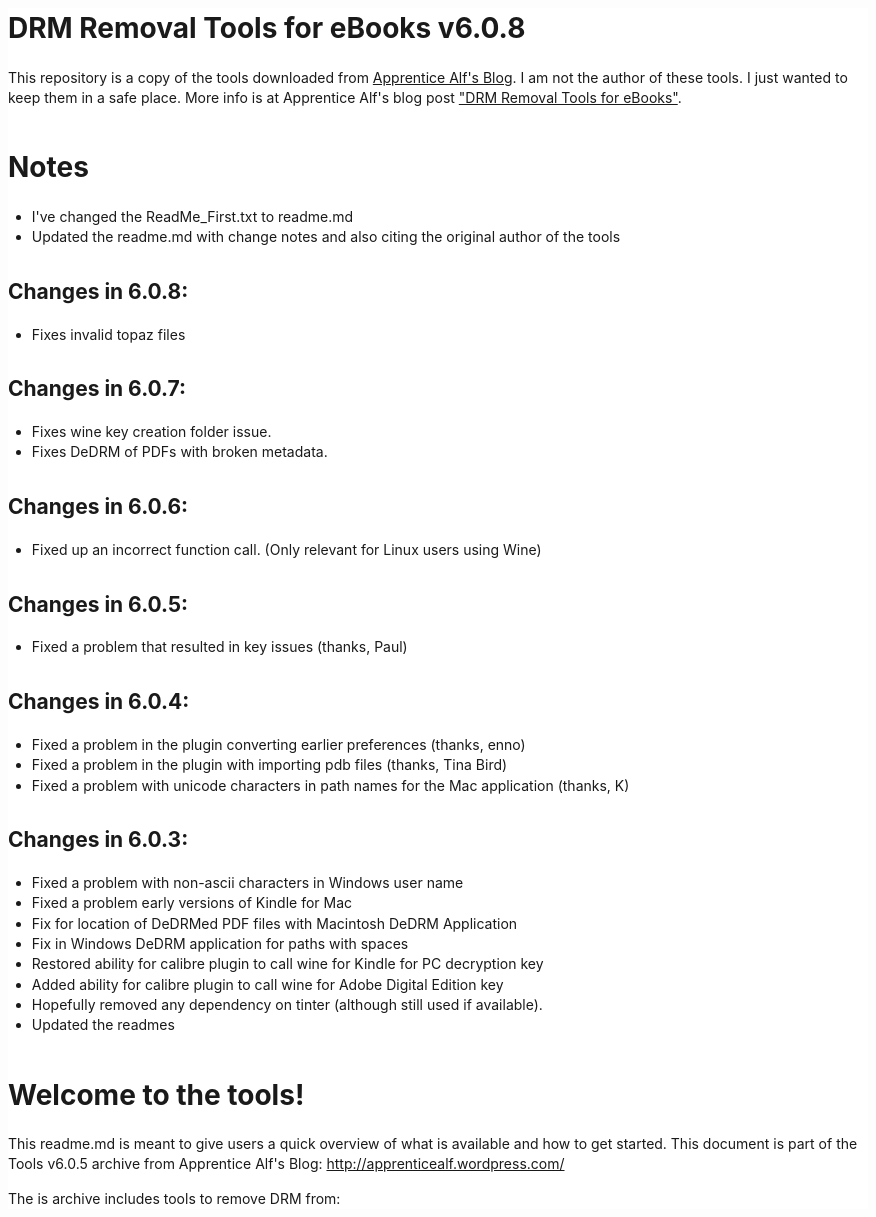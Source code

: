 # DRM Removal Tools for eBooks v6.0.8
This repository is a copy of the tools downloaded from [Apprentice Alf's Blog](http://www.apprenticealf.wordpress.com). I am not the author of these tools. I just wanted to keep them in a safe place. More info is at Apprentice Alf's blog post ["DRM Removal Tools for eBooks"](http://apprenticealf.wordpress.com/2012/09/10/drm-removal-tools-for-ebooks/).

# Notes
- I've changed the ReadMe_First.txt to readme.md
- Updated the readme.md with change notes and also citing the original author of the tools

## Changes in 6.0.8:
- Fixes invalid topaz files

## Changes in 6.0.7:
- Fixes wine key creation folder issue.
- Fixes DeDRM of PDFs with broken metadata.

## Changes in 6.0.6:
- Fixed up an incorrect function call. (Only relevant for Linux users using Wine)

## Changes in 6.0.5:
- Fixed a problem that resulted in key issues (thanks, Paul)

## Changes in 6.0.4:
- Fixed a problem in the plugin converting earlier preferences (thanks, enno)
- Fixed a problem in the plugin with importing pdb files (thanks, Tina Bird)
- Fixed a problem with unicode characters in path names for the Mac application (thanks, K)

## Changes in 6.0.3:
- Fixed a problem with non-ascii characters in Windows user name
- Fixed a problem early versions of Kindle for Mac
- Fix for location of DeDRMed PDF files with Macintosh DeDRM Application
- Fix in Windows DeDRM application for paths with spaces
- Restored ability for calibre plugin to call wine for Kindle for PC decryption key
- Added ability for calibre plugin to call wine for Adobe Digital Edition key
- Hopefully removed any dependency on tinter (although still used if available).
- Updated the readmes

Welcome to the tools!
=====================

This readme.md is meant to give users a quick overview of what is available and how to get started. This document is part of the Tools v6.0.5 archive from Apprentice Alf's Blog: http://apprenticealf.wordpress.com/

The is archive includes tools to remove DRM from:
